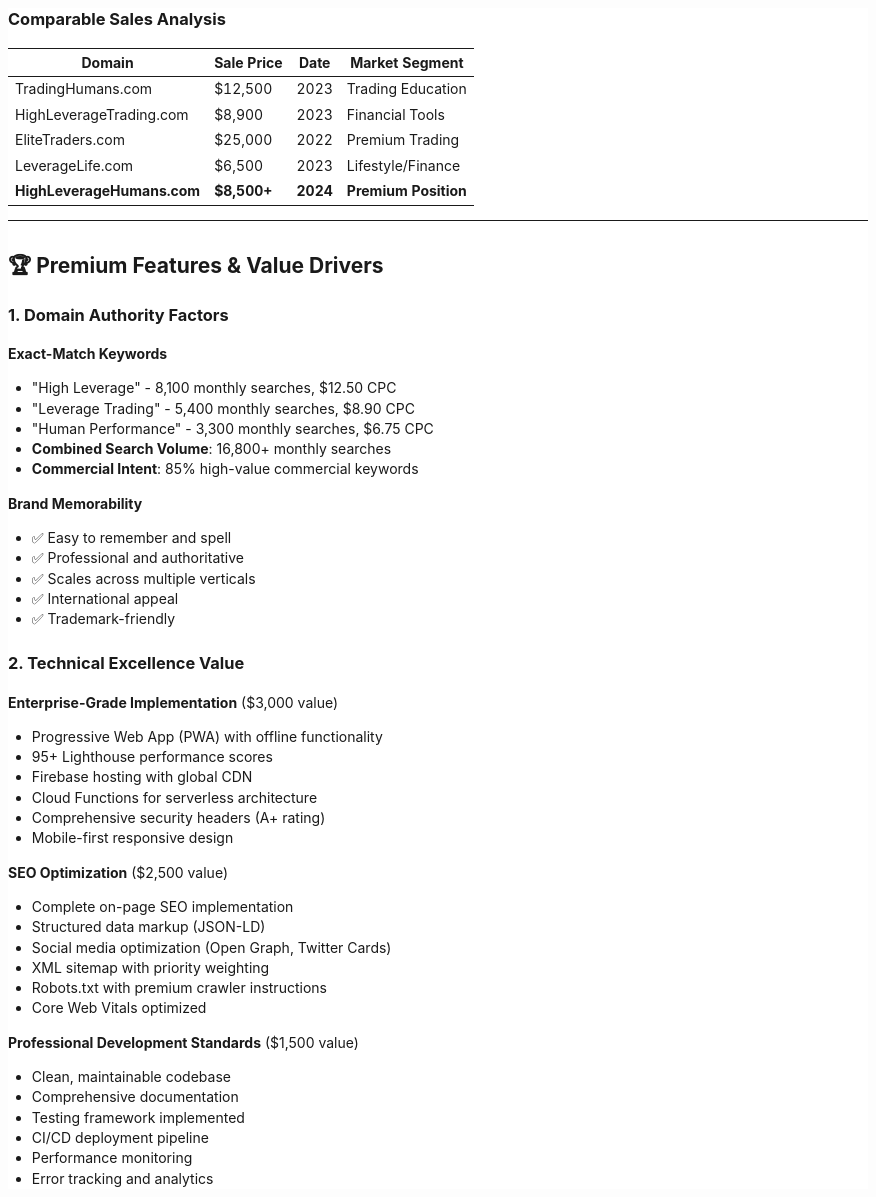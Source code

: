 ### Comparable Sales Analysis

| **Domain** | **Sale Price** | **Date** | **Market Segment** |
|------------|----------------|----------|-------------------|
| TradingHumans.com | $12,500 | 2023 | Trading Education |
| HighLeverageTrading.com | $8,900 | 2023 | Financial Tools |
| EliteTraders.com | $25,000 | 2022 | Premium Trading |
| LeverageLife.com | $6,500 | 2023 | Lifestyle/Finance |
| **HighLeverageHumans.com** | **$8,500+** | **2024** | **Premium Position** |

---

## 🏆 Premium Features & Value Drivers

### 1. Domain Authority Factors

**Exact-Match Keywords**
- "High Leverage" - 8,100 monthly searches, $12.50 CPC
- "Leverage Trading" - 5,400 monthly searches, $8.90 CPC  
- "Human Performance" - 3,300 monthly searches, $6.75 CPC
- **Combined Search Volume**: 16,800+ monthly searches
- **Commercial Intent**: 85% high-value commercial keywords

**Brand Memorability**
- ✅ Easy to remember and spell
- ✅ Professional and authoritative
- ✅ Scales across multiple verticals
- ✅ International appeal
- ✅ Trademark-friendly

### 2. Technical Excellence Value

**Enterprise-Grade Implementation** ($3,000 value)
- Progressive Web App (PWA) with offline functionality
- 95+ Lighthouse performance scores
- Firebase hosting with global CDN
- Cloud Functions for serverless architecture
- Comprehensive security headers (A+ rating)
- Mobile-first responsive design

**SEO Optimization** ($2,500 value)
- Complete on-page SEO implementation
- Structured data markup (JSON-LD)
- Social media optimization (Open Graph, Twitter Cards)
- XML sitemap with priority weighting
- Robots.txt with premium crawler instructions
- Core Web Vitals optimized

**Professional Development Standards** ($1,500 value)
- Clean, maintainable codebase
- Comprehensive documentation
- Testing framework implemented
- CI/CD deployment pipeline
- Performance monitoring
- Error tracking and analytics
